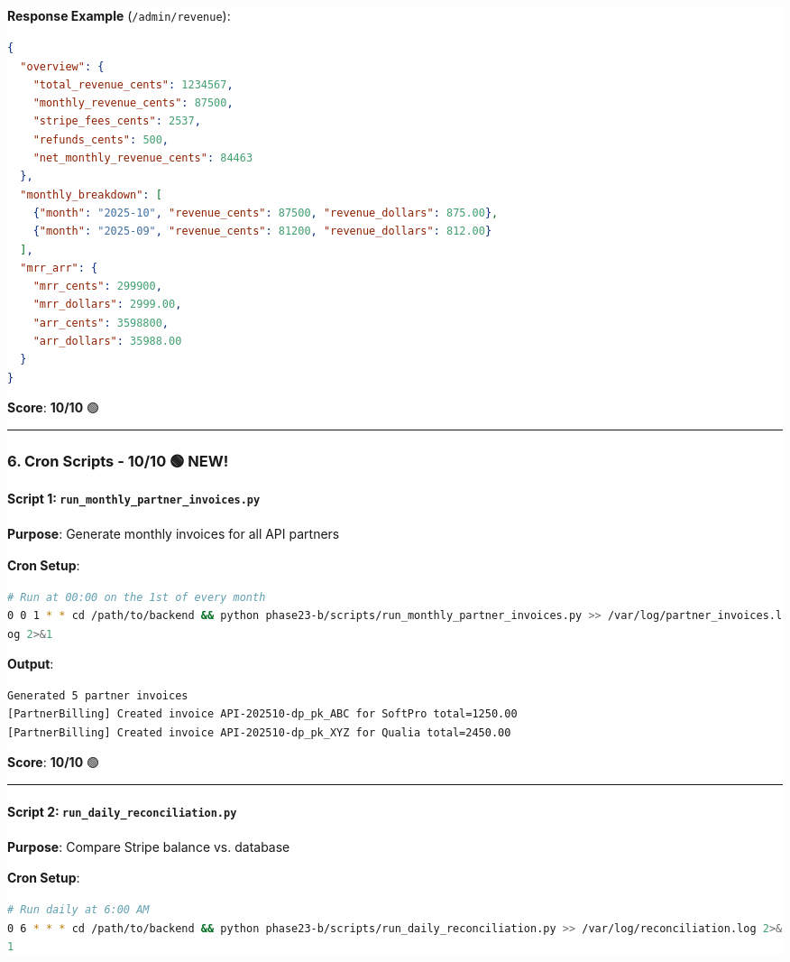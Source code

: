 **Response Example** (`/admin/revenue`):
```json
{
  "overview": {
    "total_revenue_cents": 1234567,
    "monthly_revenue_cents": 87500,
    "stripe_fees_cents": 2537,
    "refunds_cents": 500,
    "net_monthly_revenue_cents": 84463
  },
  "monthly_breakdown": [
    {"month": "2025-10", "revenue_cents": 87500, "revenue_dollars": 875.00},
    {"month": "2025-09", "revenue_cents": 81200, "revenue_dollars": 812.00}
  ],
  "mrr_arr": {
    "mrr_cents": 299900,
    "mrr_dollars": 2999.00,
    "arr_cents": 3598800,
    "arr_dollars": 35988.00
  }
}
```

**Score**: **10/10** 🟢

---

### **6. Cron Scripts** - **10/10** 🟢 **NEW!**

#### **Script 1**: `run_monthly_partner_invoices.py`
**Purpose**: Generate monthly invoices for all API partners

**Cron Setup**:
```bash
# Run at 00:00 on the 1st of every month
0 0 1 * * cd /path/to/backend && python phase23-b/scripts/run_monthly_partner_invoices.py >> /var/log/partner_invoices.log 2>&1
```

**Output**:
```
Generated 5 partner invoices
[PartnerBilling] Created invoice API-202510-dp_pk_ABC for SoftPro total=1250.00
[PartnerBilling] Created invoice API-202510-dp_pk_XYZ for Qualia total=2450.00
```

**Score**: **10/10** 🟢

---

#### **Script 2**: `run_daily_reconciliation.py`
**Purpose**: Compare Stripe balance vs. database

**Cron Setup**:
```bash
# Run daily at 6:00 AM
0 6 * * * cd /path/to/backend && python phase23-b/scripts/run_daily_reconciliation.py >> /var/log/reconciliation.log 2>&1
```
